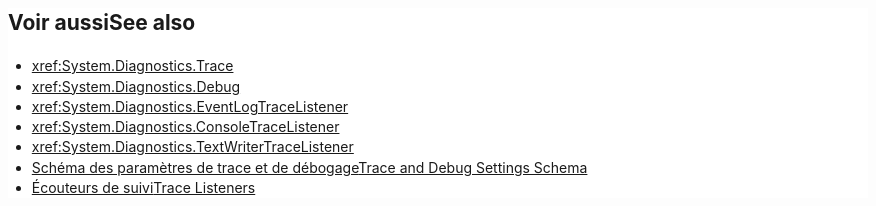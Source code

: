## <a name="see-also"></a><span data-ttu-id="43417-166">Voir aussi</span><span class="sxs-lookup"><span data-stu-id="43417-166">See also</span></span>

- <xref:System.Diagnostics.Trace>
- <xref:System.Diagnostics.Debug>
- <xref:System.Diagnostics.EventLogTraceListener>
- <xref:System.Diagnostics.ConsoleTraceListener>
- <xref:System.Diagnostics.TextWriterTraceListener>
- [<span data-ttu-id="43417-167">Schéma des paramètres de trace et de débogage</span><span class="sxs-lookup"><span data-stu-id="43417-167">Trace and Debug Settings Schema</span></span>](../../../../../docs/framework/configure-apps/file-schema/trace-debug/index.md)
- [<span data-ttu-id="43417-168">Écouteurs de suivi</span><span class="sxs-lookup"><span data-stu-id="43417-168">Trace Listeners</span></span>](../../../../../docs/framework/debug-trace-profile/trace-listeners.md)
